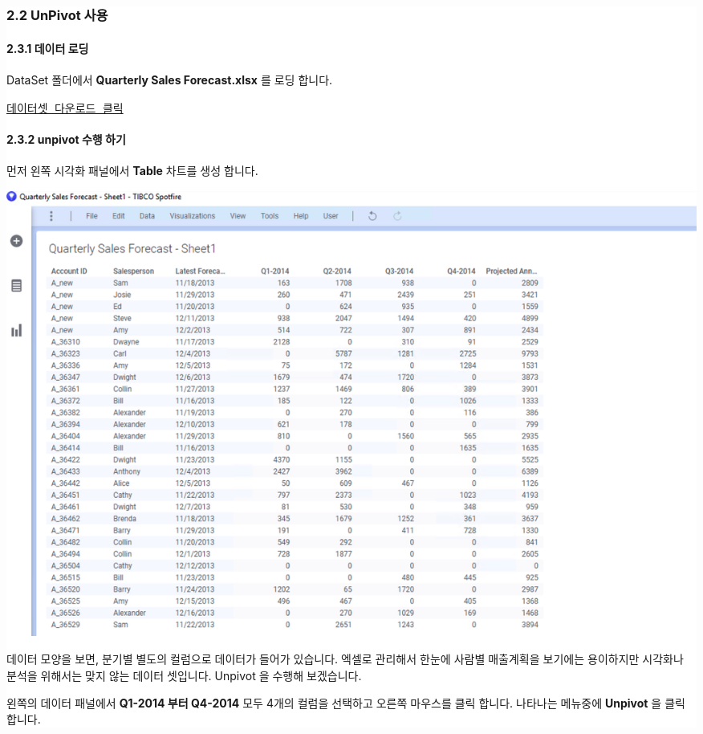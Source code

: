 ### 2.2 UnPivot 사용

#### 2.3.1 데이터 로딩

DataSet 폴더에서 **Quarterly Sales Forecast.xlsx** 를 로딩 합니다.

<kbd><a href="https://dangtong76.github.io/spotfireBasic/dataSet/dataWrangling_data/Quarterly_Sales_Forecast.xlsx" download> 데이터셋 다운로드 클릭</a></kbd>

#### 2.3.2 unpivot 수행 하기

먼저 왼쪽 시각화 패널에서 **Table** 차트를 생성 합니다.

![image-20210203094645794](img/image-20210203094645794.png)

데이터 모양을 보면, 분기별 별도의 컬럼으로 데이터가 들어가 있습니다. 엑셀로 관리해서 한눈에 사람별 매출계획을 보기에는 용이하지만 시각화나 분석을 위해서는 맞지 않는 데이터 셋입니다. Unpivot 을 수행해 보겠습니다.

왼쪽의 데이터 패널에서 **Q1-2014 부터 Q4-2014** 모두 4개의 컬럼을 선택하고 오른쪽 마우스를 클릭 합니다. 나타나는 메뉴중에 **Unpivot** 을 클릭 합니다.
